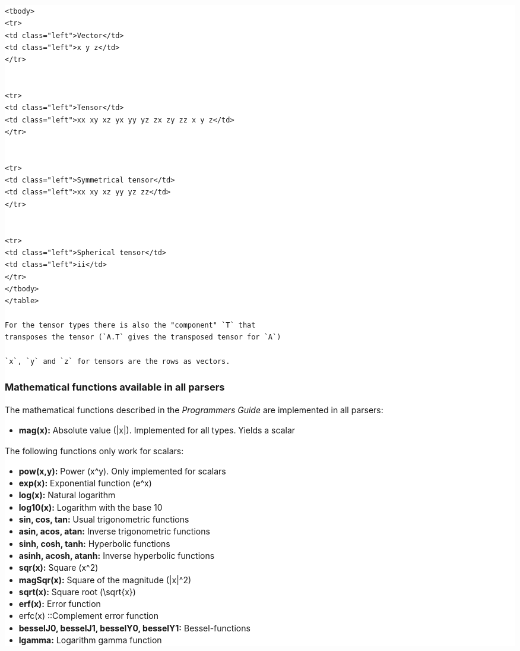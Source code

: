     <tbody>
    <tr>
    <td class="left">Vector</td>
    <td class="left">x y z</td>
    </tr>


    <tr>
    <td class="left">Tensor</td>
    <td class="left">xx xy xz yx yy yz zx zy zz x y z</td>
    </tr>


    <tr>
    <td class="left">Symmetrical tensor</td>
    <td class="left">xx xy xz yy yz zz</td>
    </tr>


    <tr>
    <td class="left">Spherical tensor</td>
    <td class="left">ii</td>
    </tr>
    </tbody>
    </table>

    For the tensor types there is also the "component" `T` that
    transposes the tensor (`A.T` gives the transposed tensor for `A`)

    `x`, `y` and `z` for tensors are the rows as vectors.

### Mathematical functions available in all parsers<a id="sec-2-1-3" name="sec-2-1-3"></a>

The mathematical functions described in the *Programmers Guide*
are implemented in all parsers:
-   **mag(x):** Absolute value \(|x|\). Implemented for all
    types. Yields a scalar

The following functions only work for scalars:

-   **pow(x,y):** Power \(x^y\). Only implemented for scalars
-   **exp(x):** Exponential function \(e^x\)
-   **log(x):** Natural logarithm
-   **log10(x):** Logarithm with the base 10
-   **sin, cos, tan:** Usual trigonometric functions
-   **asin, acos, atan:** Inverse trigonometric functions
-   **sinh, cosh, tanh:** Hyperbolic functions
-   **asinh, acosh, atanh:** Inverse hyperbolic functions
-   **sqr(x):** Square \(x^2\)
-   **magSqr(x):** Square of the magnitude \(|x|^2\)
-   **sqrt(x):** Square root \(\sqrt{x}\)
-   **erf(x):** Error function
-   erfc(x) ::Complement error function
-   **besselJ0, besselJ1, besselY0, besselY1:** Bessel-functions
-   **lgamma:** Logarithm gamma function
